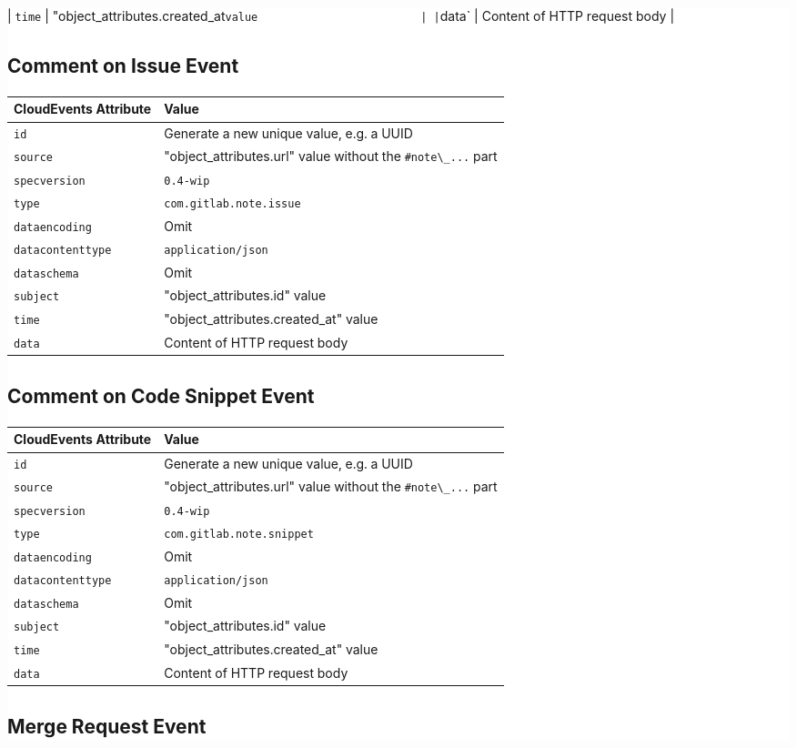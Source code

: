 | `time`                | "object_attributes.created_at` value                         |
| `data`                | Content of HTTP request body                                 |

## Comment on Issue Event

| CloudEvents Attribute | Value                                                       |
| :-------------------- | :---------------------------------------------------------- |
| `id`                  | Generate a new unique value, e.g. a UUID                    |
| `source`              | "object_attributes.url" value without the `#note\_...` part |
| `specversion`         | `0.4-wip`                                                   |
| `type`                | `com.gitlab.note.issue`                                     |
| `dataencoding` | Omit                                                        |
| `datacontenttype`     | `application/json`                                          |
| `dataschema`          | Omit                                                        |
| `subject`             | "object_attributes.id" value                                |
| `time`                | "object_attributes.created_at" value                        |
| `data`                | Content of HTTP request body                                |

## Comment on Code Snippet Event

| CloudEvents Attribute | Value                                                       |
| :-------------------- | :---------------------------------------------------------- |
| `id`                  | Generate a new unique value, e.g. a UUID                    |
| `source`              | "object_attributes.url" value without the `#note\_...` part |
| `specversion`         | `0.4-wip`                                                   |
| `type`                | `com.gitlab.note.snippet`                                   |
| `dataencoding` | Omit                                                        |
| `datacontenttype`     | `application/json`                                          |
| `dataschema`          | Omit                                                        |
| `subject`             | "object_attributes.id" value                                |
| `time`                | "object_attributes.created_at" value                        |
| `data`                | Content of HTTP request body                                |

## Merge Request Event
